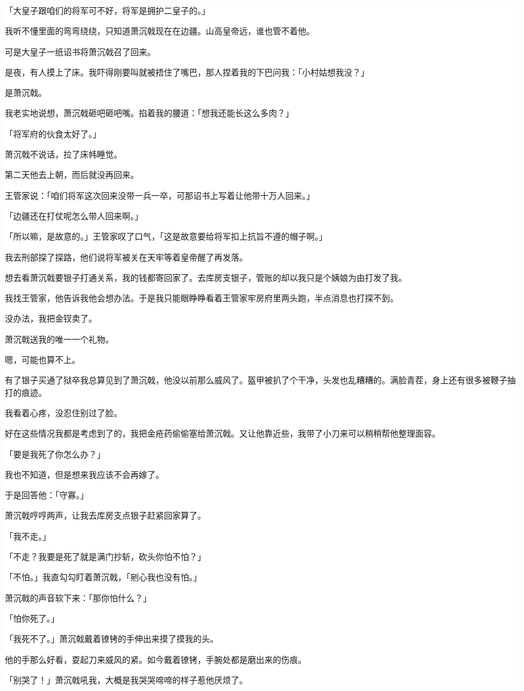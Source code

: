 「大皇子跟咱们的将军可不好，将军是拥护二皇子的。」

我听不懂里面的弯弯绕绕，只知道萧沉戟现在在边疆。山高皇帝远，谁也管不着他。

可是大皇子一纸诏书将萧沉戟召了回来。

是夜，有人摸上了床。我吓得刚要叫就被捂住了嘴巴，那人捏着我的下巴问我：「小村姑想我没？」

是萧沉戟。

我老实地说想，萧沉戟砸吧砸吧嘴。掐着我的腰道：「想我还能长这么多肉？」

「将军府的伙食太好了。」

萧沉戟不说话，拉了床帏睡觉。

第二天他去上朝，而后就没再回来。

王管家说：「咱们将军这次回来没带一兵一卒，可那诏书上写着让他带十万人回来。」

「边疆还在打仗呢怎么带人回来啊。」

「所以嘛，是故意的。」王管家叹了口气，「这是故意要给将军扣上抗旨不遵的帽子啊。」

我去刑部探了探路，他们说将军被关在天牢等着皇帝醒了再发落。

想去看萧沉戟要银子打通关系，我的钱都寄回家了。去库房支银子，管账的却以我只是个姨娘为由打发了我。

我找王管家，他告诉我他会想办法。于是我只能眼睁睁看着王管家牢房府里两头跑，半点消息也打探不到。

没办法，我把金钗卖了。

萧沉戟送我的唯一一个礼物。

嗯，可能也算不上。

有了银子买通了狱卒我总算见到了萧沉戟，他没以前那么威风了。盔甲被扒了个干净，头发也乱糟糟的。满脸青茬，身上还有很多被鞭子抽打的痕迹。

我看着心疼，没忍住别过了脸。

好在这些情况我都是考虑到了的，我把金疮药偷偷塞给萧沉戟。又让他靠近些，我带了小刀来可以稍稍帮他整理面容。

「要是我死了你怎么办？」

我也不知道，但是想来我应该不会再嫁了。

于是回答他：「守寡。」

萧沉戟哼哼两声，让我去库房支点银子赶紧回家算了。

「我不走。」

「不走？我要是死了就是满门抄斩，砍头你怕不怕？」

「不怕。」我直勾勾盯着萧沉戟，「剜心我也没有怕。」

萧沉戟的声音软下来：「那你怕什么？」

「怕你死了。」

「我死不了。」萧沉戟戴着镣铐的手伸出来摸了摸我的头。

他的手那么好看，耍起刀来威风的紧。如今戴着镣铐，手腕处都是磨出来的伤痕。

「别哭了！」萧沉戟吼我，大概是我哭哭啼啼的样子惹他厌烦了。
